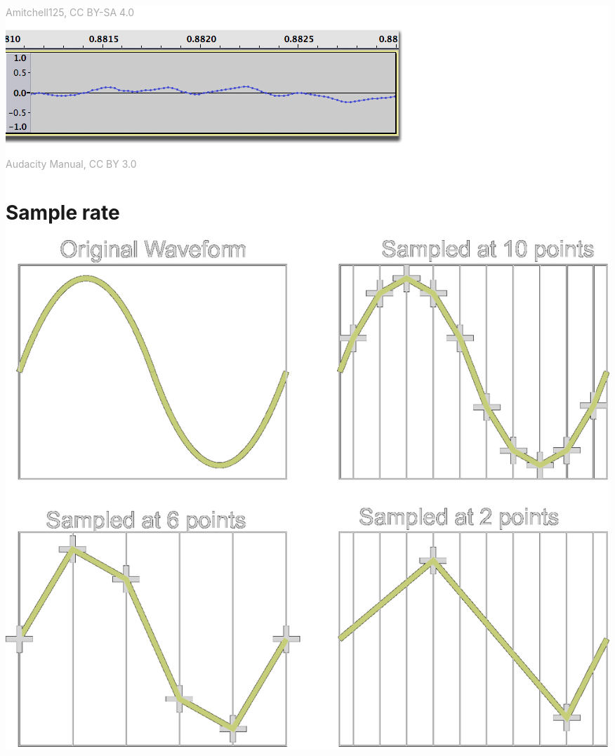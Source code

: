 

<span style="color: #aaaaaa">Amitchell125, CC BY-SA 4.0</span>





![image:w:70%](audacity_samples.png)



<span style="color: #aaaaaa">Audacity Manual, CC BY 3.0</span>

# Sample rate



![image:w:50%](sample_rate.png)
